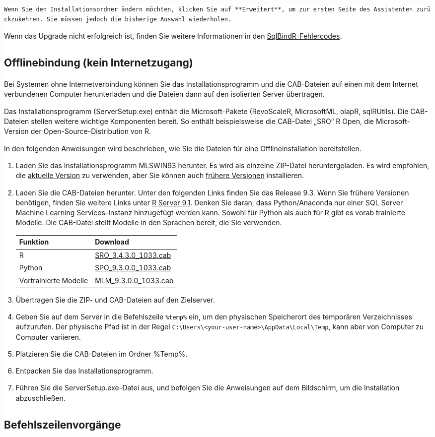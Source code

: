     Wenn Sie den Installationsordner ändern möchten, klicken Sie auf **Erweitert**, um zur ersten Seite des Assistenten zurückzukehren. Sie müssen jedoch die bisherige Auswahl wiederholen.

Wenn das Upgrade nicht erfolgreich ist, finden Sie weitere Informationen in den [SqlBindR-Fehlercodes](#sqlbindr-error-codes).

## <a name="offline-binding-no-internet-access"></a>Offlinebindung (kein Internetzugang)

Bei Systemen ohne Internetverbindung können Sie das Installationsprogramm und die CAB-Dateien auf einen mit dem Internet verbundenen Computer herunterladen und die Dateien dann auf den isolierten Server übertragen.

Das Installationsprogramm (ServerSetup.exe) enthält die Microsoft-Pakete (RevoScaleR, MicrosoftML, olapR, sqlRUtils). Die CAB-Dateien stellen weitere wichtige Komponenten bereit. So enthält beispielsweise die CAB-Datei „SRO“ R Open, die Microsoft-Version der Open-Source-Distribution von R.

In den folgenden Anweisungen wird beschrieben, wie Sie die Dateien für eine Offlineinstallation bereitstellen.

1. Laden Sie das Installationsprogramm MLSWIN93 herunter. Es wird als einzelne ZIP-Datei heruntergeladen. Es wird empfohlen, die [aktuelle Version](https://docs.microsoft.com/machine-learning-server/install/machine-learning-server-windows-install#download-machine-learning-server-installer) zu verwenden, aber Sie können auch [frühere Versionen](https://docs.microsoft.com/machine-learning-server/install/r-server-install-windows-offline#download-required-components) installieren.

1. Laden Sie die CAB-Dateien herunter. Unter den folgenden Links finden Sie das Release 9.3. Wenn Sie frühere Versionen benötigen, finden Sie weitere Links unter [R Server 9.1](https://docs.microsoft.com/machine-learning-server/install/r-server-install-windows-offline#download-required-components). Denken Sie daran, dass Python/Anaconda nur einer SQL Server Machine Learning Services-Instanz hinzugefügt werden kann. Sowohl für Python als auch für R gibt es vorab trainierte Modelle. Die CAB-Datei stellt Modelle in den Sprachen bereit, die Sie verwenden.

    | Funktion | Download |
    |---------|----------|
    | R       | [SRO_3.4.3.0_1033.cab](https://go.microsoft.com/fwlink/?LinkId=867186&clcid=1033) |
    | Python  | [SPO_9.3.0.0_1033.cab](https://go.microsoft.com/fwlink/?LinkId=859054) | 
    | Vortrainierte Modelle | [MLM_9.3.0.0_1033.cab](https://go.microsoft.com/fwlink/?LinkId=859053) |

1. Übertragen Sie die ZIP- und CAB-Dateien auf den Zielserver.

1. Geben Sie auf dem Server in die Befehlszeile `%temp%` ein, um den physischen Speicherort des temporären Verzeichnisses aufzurufen. Der physische Pfad ist in der Regel `C:\Users\<your-user-name>\AppData\Local\Temp`, kann aber von Computer zu Computer variieren.

1. Platzieren Sie die CAB-Dateien im Ordner %Temp%.

1. Entpacken Sie das Installationsprogramm.

1. Führen Sie die ServerSetup.exe-Datei aus, und befolgen Sie die Anweisungen auf dem Bildschirm, um die Installation abzuschließen.

## <a name="command-line-operations"></a><a name="bkmk_BindCmd"></a>Befehlszeilenvorgänge
